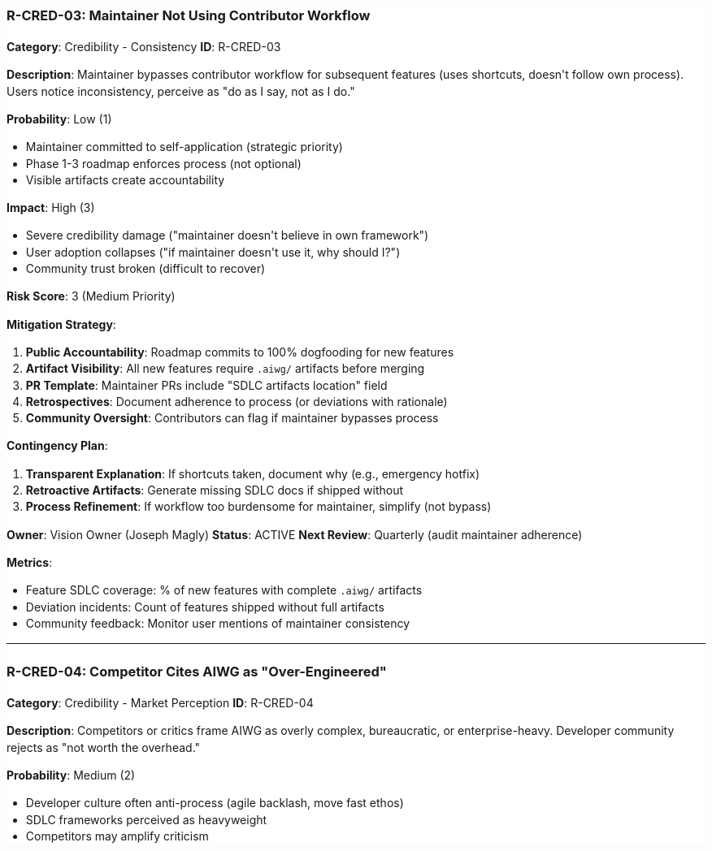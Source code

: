 
### R-CRED-03: Maintainer Not Using Contributor Workflow

**Category**: Credibility - Consistency
**ID**: R-CRED-03

**Description**: Maintainer bypasses contributor workflow for subsequent features (uses shortcuts, doesn't follow own process). Users notice inconsistency, perceive as "do as I say, not as I do."

**Probability**: Low (1)
- Maintainer committed to self-application (strategic priority)
- Phase 1-3 roadmap enforces process (not optional)
- Visible artifacts create accountability

**Impact**: High (3)
- Severe credibility damage ("maintainer doesn't believe in own framework")
- User adoption collapses ("if maintainer doesn't use it, why should I?")
- Community trust broken (difficult to recover)

**Risk Score**: 3 (Medium Priority)

**Mitigation Strategy**:
1. **Public Accountability**: Roadmap commits to 100% dogfooding for new features
2. **Artifact Visibility**: All new features require `.aiwg/` artifacts before merging
3. **PR Template**: Maintainer PRs include "SDLC artifacts location" field
4. **Retrospectives**: Document adherence to process (or deviations with rationale)
5. **Community Oversight**: Contributors can flag if maintainer bypasses process

**Contingency Plan**:
1. **Transparent Explanation**: If shortcuts taken, document why (e.g., emergency hotfix)
2. **Retroactive Artifacts**: Generate missing SDLC docs if shipped without
3. **Process Refinement**: If workflow too burdensome for maintainer, simplify (not bypass)

**Owner**: Vision Owner (Joseph Magly)
**Status**: ACTIVE
**Next Review**: Quarterly (audit maintainer adherence)

**Metrics**:
- Feature SDLC coverage: % of new features with complete `.aiwg/` artifacts
- Deviation incidents: Count of features shipped without full artifacts
- Community feedback: Monitor user mentions of maintainer consistency

---

### R-CRED-04: Competitor Cites AIWG as "Over-Engineered"

**Category**: Credibility - Market Perception
**ID**: R-CRED-04

**Description**: Competitors or critics frame AIWG as overly complex, bureaucratic, or enterprise-heavy. Developer community rejects as "not worth the overhead."

**Probability**: Medium (2)
- Developer culture often anti-process (agile backlash, move fast ethos)
- SDLC frameworks perceived as heavyweight
- Competitors may amplify criticism
